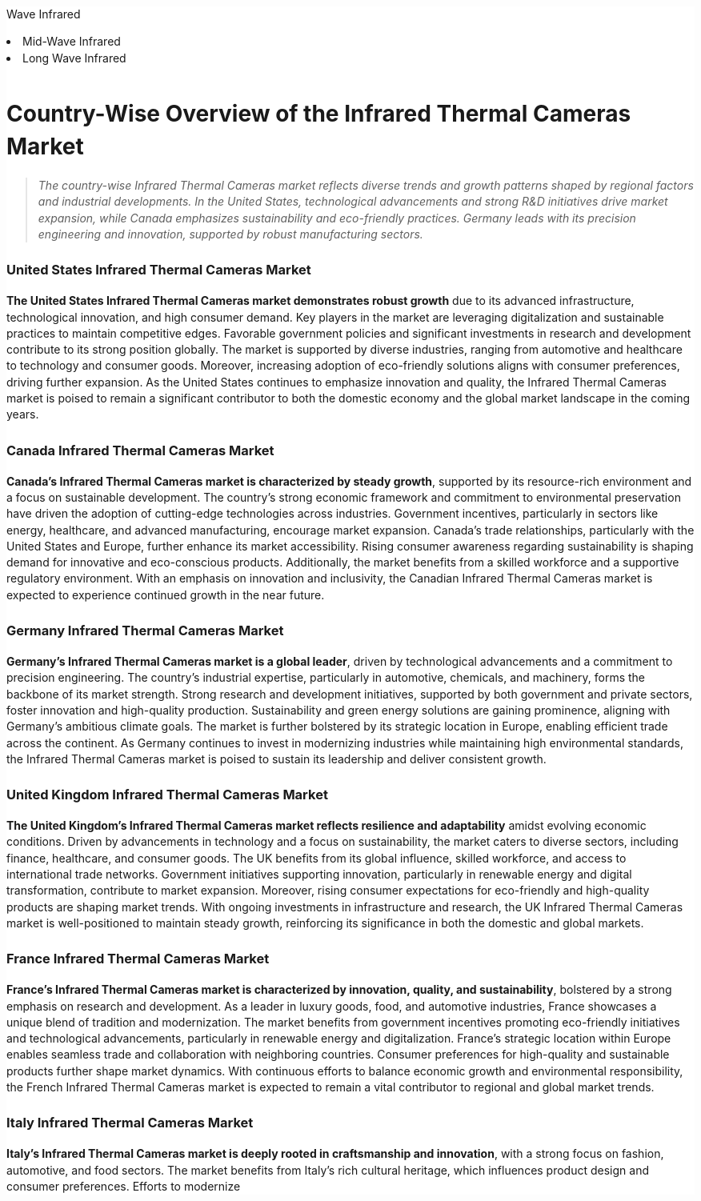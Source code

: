 Wave Infrared</li><li>Mid-Wave Infrared</li><li>Long Wave Infrared</li></ul><h1><span class="">Country-Wise Overview of the Infrared Thermal Cameras Market<br /></span></h1><blockquote><p><em><span class="">The country-wise Infrared Thermal Cameras market reflects diverse trends and growth patterns shaped by regional factors and industrial developments. In the United States, technological advancements and strong R&amp;D initiatives drive market expansion, while Canada emphasizes sustainability and eco-friendly practices. Germany leads with its precision engineering and innovation, supported by robust manufacturing sectors.</span></em></p></blockquote><h3><strong>United States Infrared Thermal Cameras Market</strong></h3><p><strong>The United States Infrared Thermal Cameras market demonstrates robust growth</strong> due to its advanced infrastructure, technological innovation, and high consumer demand. Key players in the market are leveraging digitalization and sustainable practices to maintain competitive edges. Favorable government policies and significant investments in research and development contribute to its strong position globally. The market is supported by diverse industries, ranging from automotive and healthcare to technology and consumer goods. Moreover, increasing adoption of eco-friendly solutions aligns with consumer preferences, driving further expansion. As the United States continues to emphasize innovation and quality, the Infrared Thermal Cameras market is poised to remain a significant contributor to both the domestic economy and the global market landscape in the coming years.</p><h3><strong>Canada Infrared Thermal Cameras Market</strong></h3><p><strong>Canada&rsquo;s Infrared Thermal Cameras market is characterized by steady growth</strong>, supported by its resource-rich environment and a focus on sustainable development. The country&rsquo;s strong economic framework and commitment to environmental preservation have driven the adoption of cutting-edge technologies across industries. Government incentives, particularly in sectors like energy, healthcare, and advanced manufacturing, encourage market expansion. Canada&rsquo;s trade relationships, particularly with the United States and Europe, further enhance its market accessibility. Rising consumer awareness regarding sustainability is shaping demand for innovative and eco-conscious products. Additionally, the market benefits from a skilled workforce and a supportive regulatory environment. With an emphasis on innovation and inclusivity, the Canadian Infrared Thermal Cameras market is expected to experience continued growth in the near future.</p><h3><strong>Germany Infrared Thermal Cameras Market</strong></h3><p><strong>Germany&rsquo;s Infrared Thermal Cameras market is a global leader</strong>, driven by technological advancements and a commitment to precision engineering. The country&rsquo;s industrial expertise, particularly in automotive, chemicals, and machinery, forms the backbone of its market strength. Strong research and development initiatives, supported by both government and private sectors, foster innovation and high-quality production. Sustainability and green energy solutions are gaining prominence, aligning with Germany&rsquo;s ambitious climate goals. The market is further bolstered by its strategic location in Europe, enabling efficient trade across the continent. As Germany continues to invest in modernizing industries while maintaining high environmental standards, the Infrared Thermal Cameras market is poised to sustain its leadership and deliver consistent growth.</p><h3><strong>United Kingdom Infrared Thermal Cameras Market</strong></h3><p><strong>The United Kingdom&rsquo;s Infrared Thermal Cameras market reflects resilience and adaptability</strong> amidst evolving economic conditions. Driven by advancements in technology and a focus on sustainability, the market caters to diverse sectors, including finance, healthcare, and consumer goods. The UK benefits from its global influence, skilled workforce, and access to international trade networks. Government initiatives supporting innovation, particularly in renewable energy and digital transformation, contribute to market expansion. Moreover, rising consumer expectations for eco-friendly and high-quality products are shaping market trends. With ongoing investments in infrastructure and research, the UK Infrared Thermal Cameras market is well-positioned to maintain steady growth, reinforcing its significance in both the domestic and global markets.</p><h3><strong>France Infrared Thermal Cameras Market</strong></h3><p><strong>France&rsquo;s Infrared Thermal Cameras market is characterized by innovation, quality, and sustainability</strong>, bolstered by a strong emphasis on research and development. As a leader in luxury goods, food, and automotive industries, France showcases a unique blend of tradition and modernization. The market benefits from government incentives promoting eco-friendly initiatives and technological advancements, particularly in renewable energy and digitalization. France&rsquo;s strategic location within Europe enables seamless trade and collaboration with neighboring countries. Consumer preferences for high-quality and sustainable products further shape market dynamics. With continuous efforts to balance economic growth and environmental responsibility, the French Infrared Thermal Cameras market is expected to remain a vital contributor to regional and global market trends.</p><h3><strong>Italy Infrared Thermal Cameras Market</strong></h3><p><strong>Italy&rsquo;s Infrared Thermal Cameras market is deeply rooted in craftsmanship and innovation</strong>, with a strong focus on fashion, automotive, and food sectors. The market benefits from Italy&rsquo;s rich cultural heritage, which influences product design and consumer preferences. Efforts to modernize